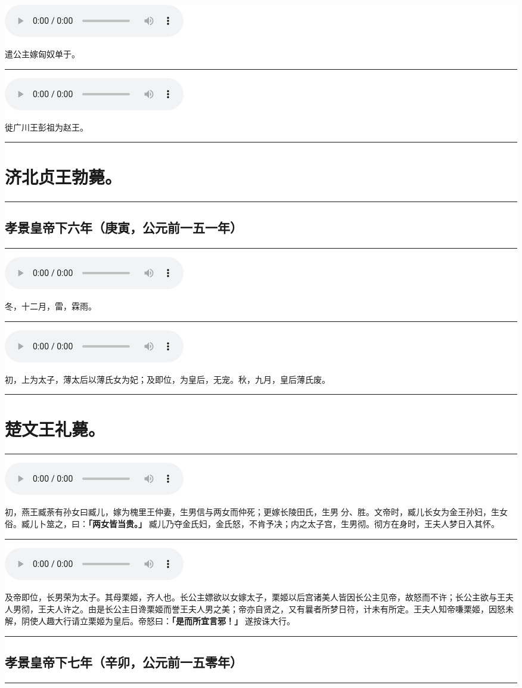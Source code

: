 
![](assets/audios/016/48.mp3)

遣公主嫁匈奴单于。

---

![](assets/audios/016/49.mp3)

徙广川王彭祖为赵王。

---

# 济北贞王勃薨。

---

## 孝景皇帝下六年（庚寅，公元前一五一年）

---

![](assets/audios/016/52.mp3)

冬，十二月，雷，霖雨。

---

![](assets/audios/016/53.mp3)

初，上为太子，薄太后以薄氏女为妃；及即位，为皇后，无宠。秋，九月，皇后薄氏废。

---

# 楚文王礼薨。

---

![](assets/audios/016/55.mp3)

初，燕王臧荼有孙女曰臧儿，嫁为槐里王仲妻，生男信与两女而仲死；更嫁长陵田氏，生男 分、胜。文帝时，臧儿长女为金王孙妇，生女俗。臧儿卜筮之，曰：__「两女皆当贵。」__ 臧儿乃夺金氏妇，金氏怒，不肯予决；内之太子宫，生男彻。彻方在身时，王夫人梦日入其怀。

---

![](assets/audios/016/56.mp3)

及帝即位，长男荣为太子。其母栗姬，齐人也。长公主嫖欲以女嫁太子，栗姬以后宫诸美人皆因长公主见帝，故怒而不许；长公主欲与王夫人男彻，王夫人许之。由是长公主日谗栗姬而誉王夫人男之美；帝亦自贤之，又有曩者所梦日符，计未有所定。王夫人知帝嗛栗姬，因怒未解，阴使人趣大行请立栗姬为皇后。帝怒曰：__「是而所宜言邪！」__ 遂按诛大行。

---

## 孝景皇帝下七年（辛卯，公元前一五零年）

---